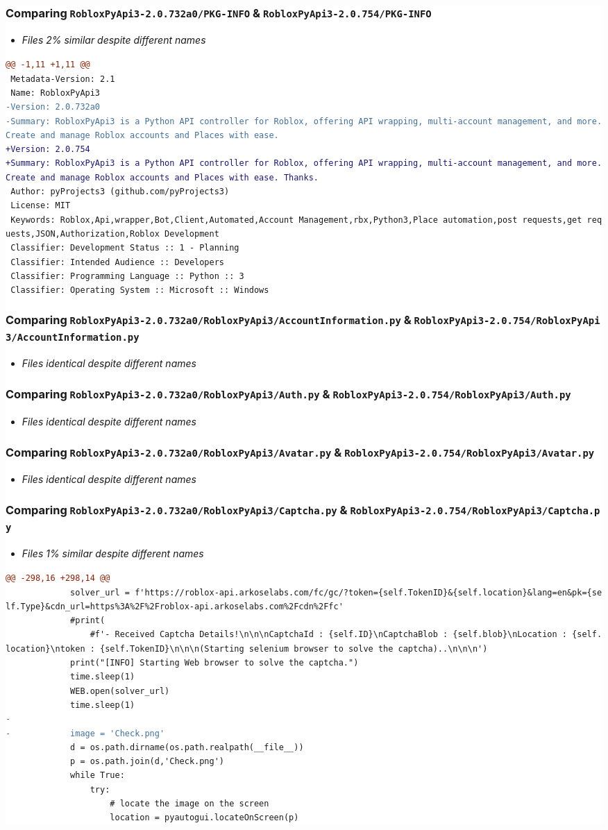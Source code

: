### Comparing `RobloxPyApi3-2.0.732a0/PKG-INFO` & `RobloxPyApi3-2.0.754/PKG-INFO`

 * *Files 2% similar despite different names*

```diff
@@ -1,11 +1,11 @@
 Metadata-Version: 2.1
 Name: RobloxPyApi3
-Version: 2.0.732a0
-Summary: RobloxPyApi3 is a Python API controller for Roblox, offering API wrapping, multi-account management, and more. Create and manage Roblox accounts and Places with ease.
+Version: 2.0.754
+Summary: RobloxPyApi3 is a Python API controller for Roblox, offering API wrapping, multi-account management, and more. Create and manage Roblox accounts and Places with ease. Thanks.
 Author: pyProjects3 (github.com/pyProjects3)
 License: MIT
 Keywords: Roblox,Api,wrapper,Bot,Client,Automated,Account Management,rbx,Python3,Place automation,post requests,get requests,JSON,Authorization,Roblox Development
 Classifier: Development Status :: 1 - Planning
 Classifier: Intended Audience :: Developers
 Classifier: Programming Language :: Python :: 3
 Classifier: Operating System :: Microsoft :: Windows
```

### Comparing `RobloxPyApi3-2.0.732a0/RobloxPyApi3/AccountInformation.py` & `RobloxPyApi3-2.0.754/RobloxPyApi3/AccountInformation.py`

 * *Files identical despite different names*

### Comparing `RobloxPyApi3-2.0.732a0/RobloxPyApi3/Auth.py` & `RobloxPyApi3-2.0.754/RobloxPyApi3/Auth.py`

 * *Files identical despite different names*

### Comparing `RobloxPyApi3-2.0.732a0/RobloxPyApi3/Avatar.py` & `RobloxPyApi3-2.0.754/RobloxPyApi3/Avatar.py`

 * *Files identical despite different names*

### Comparing `RobloxPyApi3-2.0.732a0/RobloxPyApi3/Captcha.py` & `RobloxPyApi3-2.0.754/RobloxPyApi3/Captcha.py`

 * *Files 1% similar despite different names*

```diff
@@ -298,16 +298,14 @@
             solver_url = f'https://roblox-api.arkoselabs.com/fc/gc/?token={self.TokenID}&{self.location}&lang=en&pk={self.Type}&cdn_url=https%3A%2F%2Froblox-api.arkoselabs.com%2Fcdn%2Ffc'
             #print(
                 #f'- Received Captcha Details!\n\n\nCaptchaId : {self.ID}\nCaptchaBlob : {self.blob}\nLocation : {self.location}\ntoken : {self.TokenID}\n\n\n(Starting selenium browser to solve the captcha)..\n\n\n')
             print("[INFO] Starting Web browser to solve the captcha.")
             time.sleep(1)
             WEB.open(solver_url)
             time.sleep(1)
-
-            image = 'Check.png'
             d = os.path.dirname(os.path.realpath(__file__))
             p = os.path.join(d,'Check.png')
             while True:
                 try:
                     # locate the image on the screen
                     location = pyautogui.locateOnScreen(p)
```